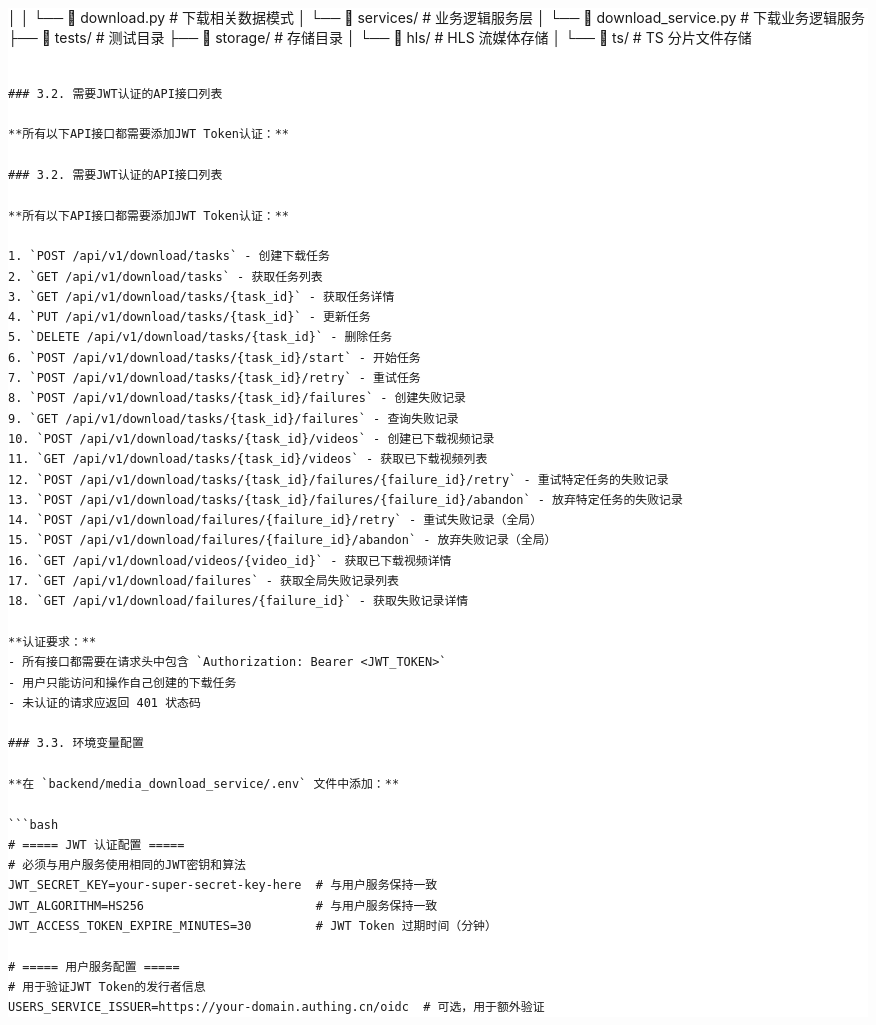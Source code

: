 │   │   └── 📄 download.py                 # 下载相关数据模式
│   └── 📁 services/                       # 业务逻辑服务层
│       └── 📄 download_service.py         # 下载业务逻辑服务
├── 📁 tests/                              # 测试目录
├── 📁 storage/                            # 存储目录
│   └── 📁 hls/                           # HLS 流媒体存储
│       └── 📁 ts/                         # TS 分片文件存储
```

### 3.2. 需要JWT认证的API接口列表

**所有以下API接口都需要添加JWT Token认证：**

### 3.2. 需要JWT认证的API接口列表

**所有以下API接口都需要添加JWT Token认证：**

1. `POST /api/v1/download/tasks` - 创建下载任务
2. `GET /api/v1/download/tasks` - 获取任务列表
3. `GET /api/v1/download/tasks/{task_id}` - 获取任务详情
4. `PUT /api/v1/download/tasks/{task_id}` - 更新任务
5. `DELETE /api/v1/download/tasks/{task_id}` - 删除任务
6. `POST /api/v1/download/tasks/{task_id}/start` - 开始任务
7. `POST /api/v1/download/tasks/{task_id}/retry` - 重试任务
8. `POST /api/v1/download/tasks/{task_id}/failures` - 创建失败记录
9. `GET /api/v1/download/tasks/{task_id}/failures` - 查询失败记录
10. `POST /api/v1/download/tasks/{task_id}/videos` - 创建已下载视频记录
11. `GET /api/v1/download/tasks/{task_id}/videos` - 获取已下载视频列表
12. `POST /api/v1/download/tasks/{task_id}/failures/{failure_id}/retry` - 重试特定任务的失败记录
13. `POST /api/v1/download/tasks/{task_id}/failures/{failure_id}/abandon` - 放弃特定任务的失败记录
14. `POST /api/v1/download/failures/{failure_id}/retry` - 重试失败记录（全局）
15. `POST /api/v1/download/failures/{failure_id}/abandon` - 放弃失败记录（全局）
16. `GET /api/v1/download/videos/{video_id}` - 获取已下载视频详情
17. `GET /api/v1/download/failures` - 获取全局失败记录列表
18. `GET /api/v1/download/failures/{failure_id}` - 获取失败记录详情

**认证要求：**
- 所有接口都需要在请求头中包含 `Authorization: Bearer <JWT_TOKEN>`
- 用户只能访问和操作自己创建的下载任务
- 未认证的请求应返回 401 状态码

### 3.3. 环境变量配置

**在 `backend/media_download_service/.env` 文件中添加：**

```bash
# ===== JWT 认证配置 =====
# 必须与用户服务使用相同的JWT密钥和算法
JWT_SECRET_KEY=your-super-secret-key-here  # 与用户服务保持一致
JWT_ALGORITHM=HS256                        # 与用户服务保持一致
JWT_ACCESS_TOKEN_EXPIRE_MINUTES=30         # JWT Token 过期时间（分钟）

# ===== 用户服务配置 =====
# 用于验证JWT Token的发行者信息
USERS_SERVICE_ISSUER=https://your-domain.authing.cn/oidc  # 可选，用于额外验证
```
